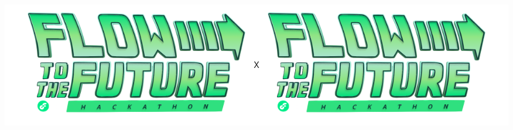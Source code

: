 <div align="center">

<div align="center" style="display: flex; flex-direction: row; align-items: center; justify-content: center;">
  <div>
  <a href="https://flow-hackathon-s2.devfolio.co/">
    <img alt="Flow Hackathon Logo" src="./assets/flow-hack.png" width="400px" />
  </a>
  </div>
  X
  <div>
    <img alt="Project Logo" src="./assets/flow-hack.png" width="400px" />
  </div>
</div>
